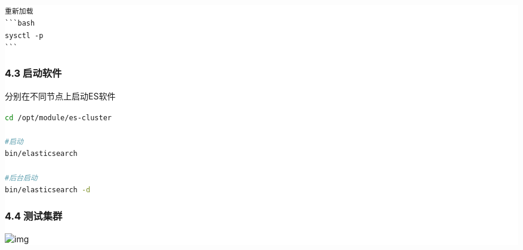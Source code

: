     重新加载
    ```bash
    sysctl -p 
    ```

### 4.3 启动软件

分别在不同节点上启动ES软件

```bash
cd /opt/module/es-cluster

#启动
bin/elasticsearch

#后台启动
bin/elasticsearch -d
```

### 4.4 测试集群

![img](https://chen-coding.oss-cn-shenzhen.aliyuncs.com/middleware/elasticsearch/elasticsearch_deploy/%E5%9B%BE%E7%89%8716.png?versionId=CAEQKRiBgIDtsbCKhhgiIGEwMmFiZmQ0OTQ5NjRjMTM4ZGQyODU1ZTlhNmIwNDI4) 
